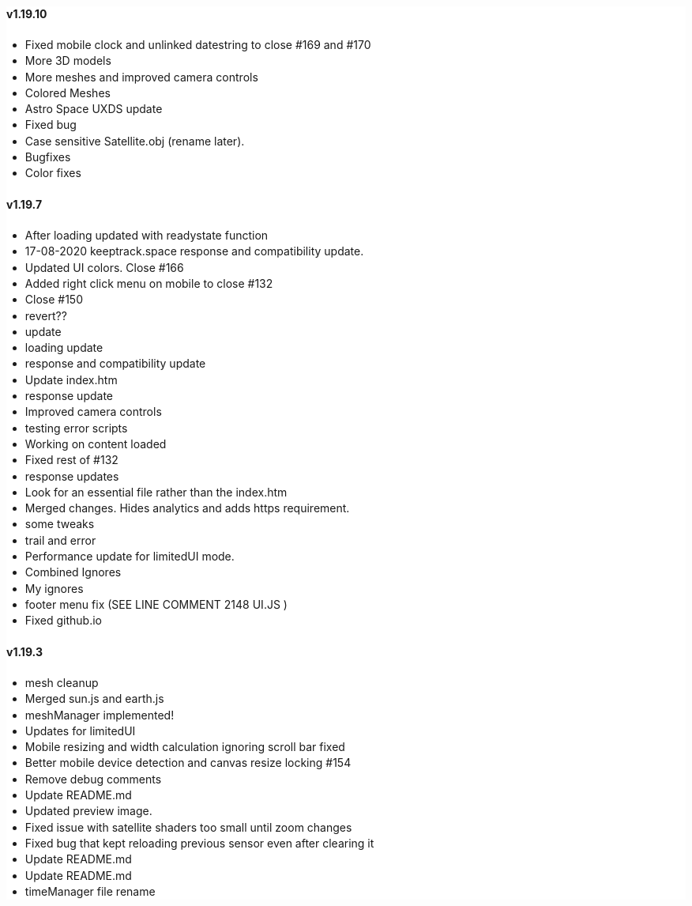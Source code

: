 #### v1.19.10

>  

- Fixed mobile clock and unlinked datestring to close #169 and #170
- More 3D models
- More meshes and improved camera controls
- Colored Meshes
- Astro Space UXDS update
- Fixed bug
- Case sensitive Satellite.obj (rename later).
- Bugfixes
- Color fixes

#### v1.19.7

>  

- After loading updated with readystate function
- 17-08-2020 keeptrack.space response and compatibility update.
- Updated UI colors. Close #166
- Added right click menu on mobile to close #132
- Close #150
- revert??
- update
- loading update
- response and compatibility update
- Update index.htm
- response update
- Improved camera controls
- testing error scripts
- Working on content loaded
- Fixed rest of #132
- response updates
- Look for an essential file rather than the index.htm
- Merged changes. Hides analytics and adds https requirement.
- some tweaks
- trail and error
- Performance update for limitedUI mode.
- Combined Ignores
- My ignores
- footer menu fix (SEE LINE COMMENT 2148 UI.JS )
- Fixed github.io

#### v1.19.3

>  

- mesh cleanup
- Merged sun.js and earth.js
- meshManager implemented!
- Updates for limitedUI
- Mobile resizing and width calculation ignoring scroll bar fixed
- Better mobile device detection and canvas resize locking #154
- Remove debug comments
- Update README.md
- Updated preview image.
- Fixed issue with satellite shaders too small until zoom changes
- Fixed bug that kept reloading previous sensor even after clearing it
- Update README.md
- Update README.md
- timeManager file rename
